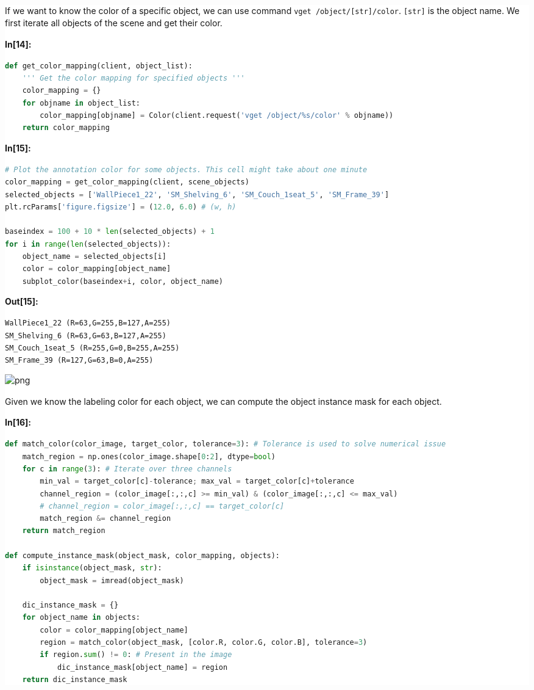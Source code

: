If we want to know the color of a specific object, we can use command `vget /object/[str]/color`. `[str]` is the object name. We first iterate all objects of the scene and get their color.

<b>In[14]:</b>

```python
def get_color_mapping(client, object_list):
    ''' Get the color mapping for specified objects '''
    color_mapping = {}
    for objname in object_list:
        color_mapping[objname] = Color(client.request('vget /object/%s/color' % objname))
    return color_mapping

```

<b>In[15]:</b>

```python
# Plot the annotation color for some objects. This cell might take about one minute
color_mapping = get_color_mapping(client, scene_objects)
selected_objects = ['WallPiece1_22', 'SM_Shelving_6', 'SM_Couch_1seat_5', 'SM_Frame_39']
plt.rcParams['figure.figsize'] = (12.0, 6.0) # (w, h)

baseindex = 100 + 10 * len(selected_objects) + 1
for i in range(len(selected_objects)):
    object_name = selected_objects[i]
    color = color_mapping[object_name]
    subplot_color(baseindex+i, color, object_name)
```
<b>Out[15]:</b>
```no-highlight
WallPiece1_22 (R=63,G=255,B=127,A=255)
SM_Shelving_6 (R=63,G=63,B=127,A=255)
SM_Couch_1seat_5 (R=255,G=0,B=255,A=255)
SM_Frame_39 (R=127,G=63,B=0,A=255)

```


![png](generate-images_files/generate-images_26_1.png)


Given we know the labeling color for each object, we can compute the object instance mask for each object.

<b>In[16]:</b>

```python
def match_color(color_image, target_color, tolerance=3): # Tolerance is used to solve numerical issue
    match_region = np.ones(color_image.shape[0:2], dtype=bool)
    for c in range(3): # Iterate over three channels
        min_val = target_color[c]-tolerance; max_val = target_color[c]+tolerance
        channel_region = (color_image[:,:,c] >= min_val) & (color_image[:,:,c] <= max_val)
        # channel_region = color_image[:,:,c] == target_color[c]
        match_region &= channel_region
    return match_region

def compute_instance_mask(object_mask, color_mapping, objects):
    if isinstance(object_mask, str):
        object_mask = imread(object_mask)

    dic_instance_mask = {}
    for object_name in objects:
        color = color_mapping[object_name]
        region = match_color(object_mask, [color.R, color.G, color.B], tolerance=3)
        if region.sum() != 0: # Present in the image
            dic_instance_mask[object_name] = region
    return dic_instance_mask
```